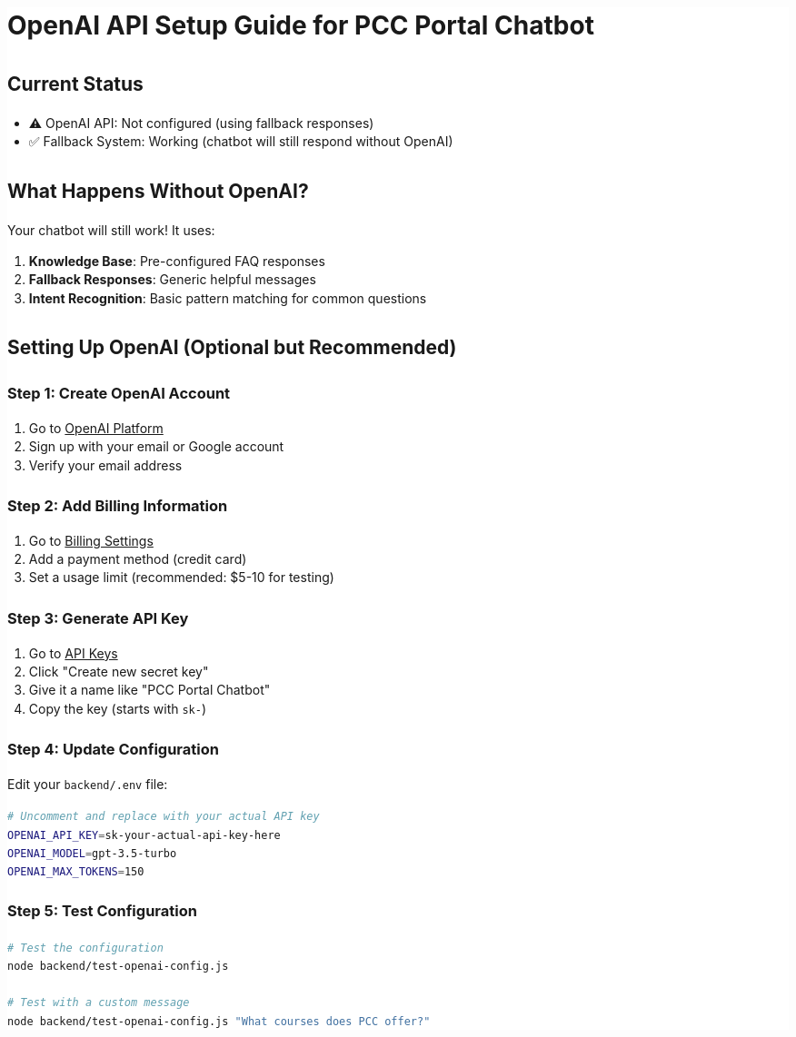 # OpenAI API Setup Guide for PCC Portal Chatbot

## Current Status
- ⚠️ OpenAI API: Not configured (using fallback responses)
- ✅ Fallback System: Working (chatbot will still respond without OpenAI)

## What Happens Without OpenAI?

Your chatbot will still work! It uses:
1. **Knowledge Base**: Pre-configured FAQ responses
2. **Fallback Responses**: Generic helpful messages
3. **Intent Recognition**: Basic pattern matching for common questions

## Setting Up OpenAI (Optional but Recommended)

### Step 1: Create OpenAI Account
1. Go to [OpenAI Platform](https://platform.openai.com/)
2. Sign up with your email or Google account
3. Verify your email address

### Step 2: Add Billing Information
1. Go to [Billing Settings](https://platform.openai.com/account/billing)
2. Add a payment method (credit card)
3. Set a usage limit (recommended: $5-10 for testing)

### Step 3: Generate API Key
1. Go to [API Keys](https://platform.openai.com/api-keys)
2. Click "Create new secret key"
3. Give it a name like "PCC Portal Chatbot"
4. Copy the key (starts with `sk-`)

### Step 4: Update Configuration
Edit your `backend/.env` file:
```bash
# Uncomment and replace with your actual API key
OPENAI_API_KEY=sk-your-actual-api-key-here
OPENAI_MODEL=gpt-3.5-turbo
OPENAI_MAX_TOKENS=150
```

### Step 5: Test Configuration
```bash
# Test the configuration
node backend/test-openai-config.js

# Test with a custom message
node backend/test-openai-config.js "What courses does PCC offer?"
```
